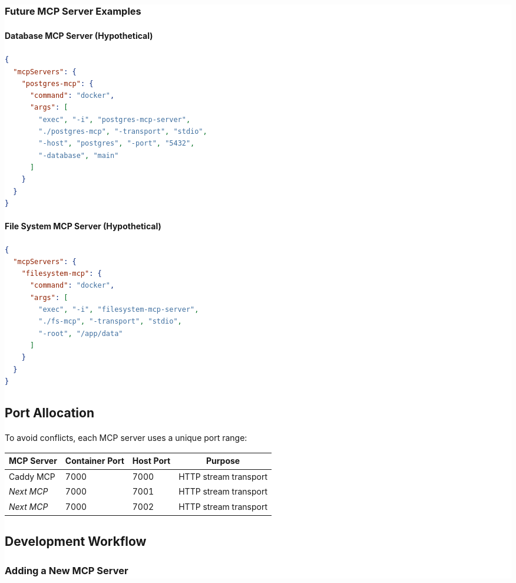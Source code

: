 ### Future MCP Server Examples

#### Database MCP Server (Hypothetical)
```json
{
  "mcpServers": {
    "postgres-mcp": {
      "command": "docker",
      "args": [
        "exec", "-i", "postgres-mcp-server", 
        "./postgres-mcp", "-transport", "stdio", 
        "-host", "postgres", "-port", "5432", 
        "-database", "main"
      ]
    }
  }
}
```

#### File System MCP Server (Hypothetical)  
```json
{
  "mcpServers": {
    "filesystem-mcp": {
      "command": "docker",
      "args": [
        "exec", "-i", "filesystem-mcp-server", 
        "./fs-mcp", "-transport", "stdio", 
        "-root", "/app/data"
      ]
    }
  }
}
```

## Port Allocation

To avoid conflicts, each MCP server uses a unique port range:

| MCP Server | Container Port | Host Port | Purpose |
|------------|---------------|-----------|---------|
| Caddy MCP | 7000 | 7000 | HTTP stream transport |
| *Next MCP* | 7000 | 7001 | HTTP stream transport |
| *Next MCP* | 7000 | 7002 | HTTP stream transport |

## Development Workflow

### Adding a New MCP Server
